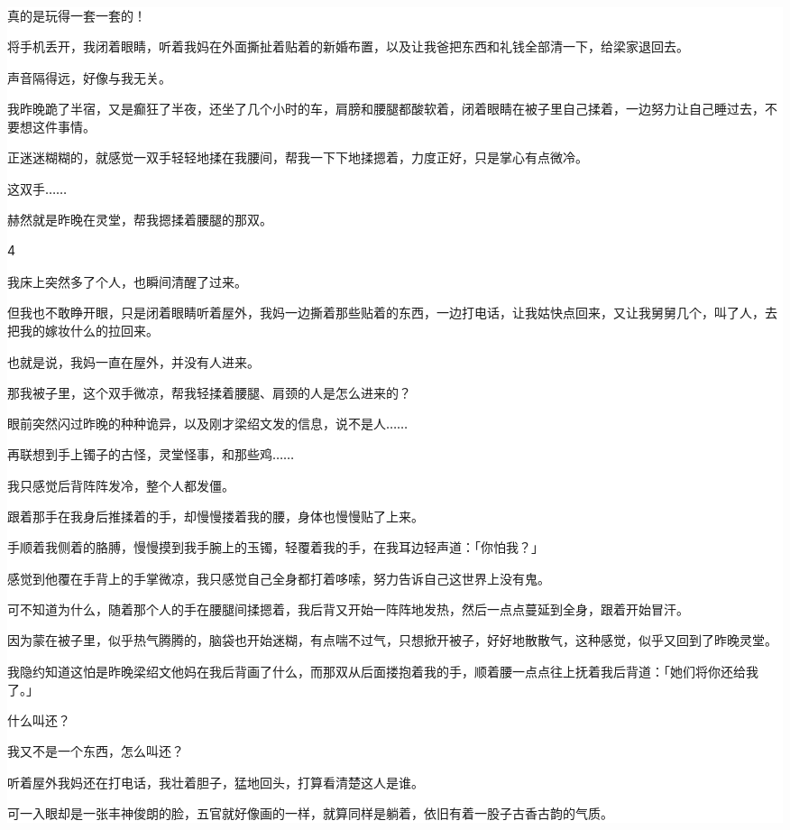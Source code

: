 真的是玩得一套一套的！


将手机丢开，我闭着眼睛，听着我妈在外面撕扯着贴着的新婚布置，以及让我爸把东西和礼钱全部清一下，给梁家退回去。


声音隔得远，好像与我无关。


我昨晚跪了半宿，又是癫狂了半夜，还坐了几个小时的车，肩膀和腰腿都酸软着，闭着眼睛在被子里自己揉着，一边努力让自己睡过去，不要想这件事情。


正迷迷糊糊的，就感觉一双手轻轻地揉在我腰间，帮我一下下地揉摁着，力度正好，只是掌心有点微冷。


这双手……


赫然就是昨晚在灵堂，帮我摁揉着腰腿的那双。


4


我床上突然多了个人，也瞬间清醒了过来。


但我也不敢睁开眼，只是闭着眼睛听着屋外，我妈一边撕着那些贴着的东西，一边打电话，让我姑快点回来，又让我舅舅几个，叫了人，去把我的嫁妆什么的拉回来。


也就是说，我妈一直在屋外，并没有人进来。


那我被子里，这个双手微凉，帮我轻揉着腰腿、肩颈的人是怎么进来的？


眼前突然闪过昨晚的种种诡异，以及刚才梁绍文发的信息，说不是人……


再联想到手上镯子的古怪，灵堂怪事，和那些鸡……


我只感觉后背阵阵发冷，整个人都发僵。


跟着那手在我身后推揉着的手，却慢慢搂着我的腰，身体也慢慢贴了上来。


手顺着我侧着的胳膊，慢慢摸到我手腕上的玉镯，轻覆着我的手，在我耳边轻声道：「你怕我？」


感觉到他覆在手背上的手掌微凉，我只感觉自己全身都打着哆嗦，努力告诉自己这世界上没有鬼。


可不知道为什么，随着那个人的手在腰腿间揉摁着，我后背又开始一阵阵地发热，然后一点点蔓延到全身，跟着开始冒汗。


因为蒙在被子里，似乎热气腾腾的，脑袋也开始迷糊，有点喘不过气，只想掀开被子，好好地散散气，这种感觉，似乎又回到了昨晚灵堂。


我隐约知道这怕是昨晚梁绍文他妈在我后背画了什么，而那双从后面搂抱着我的手，顺着腰一点点往上抚着我后背道：「她们将你还给我了。」


什么叫还？


我又不是一个东西，怎么叫还？


听着屋外我妈还在打电话，我壮着胆子，猛地回头，打算看清楚这人是谁。


可一入眼却是一张丰神俊朗的脸，五官就好像画的一样，就算同样是躺着，依旧有着一股子古香古韵的气质。
